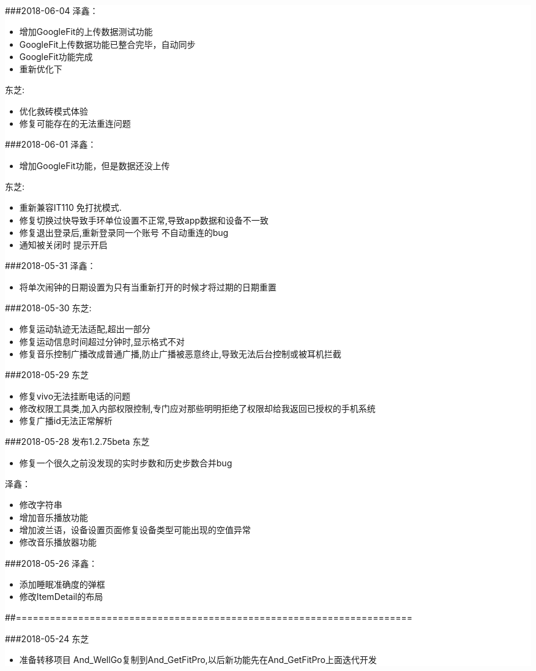 ###2018-06-04
泽鑫：
- 增加GoogleFit的上传数据测试功能
- GoogleFit上传数据功能已整合完毕，自动同步
- GoogleFit功能完成
- 重新优化下

东芝:
- 优化救砖模式体验
- 修复可能存在的无法重连问题

###2018-06-01
泽鑫：
- 增加GoogleFit功能，但是数据还没上传

东芝:
- 重新兼容IT110 免打扰模式.
- 修复切换过快导致手环单位设置不正常,导致app数据和设备不一致
- 修复退出登录后,重新登录同一个账号 不自动重连的bug
- 通知被关闭时 提示开启

###2018-05-31
泽鑫：
- 将单次闹钟的日期设置为只有当重新打开的时候才将过期的日期重置

###2018-05-30
东芝:
- 修复运动轨迹无法适配,超出一部分
- 修复运动信息时间超过分钟时,显示格式不对 
- 修复音乐控制广播改成普通广播,防止广播被恶意终止,导致无法后台控制或被耳机拦截

###2018-05-29
东芝
- 修复vivo无法挂断电话的问题
- 修改权限工具类,加入内部权限控制,专门应对那些明明拒绝了权限却给我返回已授权的手机系统
- 修复广播id无法正常解析

###2018-05-28 发布1.2.75beta
东芝 
- 修复一个很久之前没发现的实时步数和历史步数合并bug

泽鑫：
- 修改字符串
- 增加音乐播放功能
- 增加波兰语，设备设置页面修复设备类型可能出现的空值异常
- 修改音乐播放器功能

###2018-05-26
泽鑫：
- 添加睡眠准确度的弹框
- 修改ItemDetail的布局

##======================================================================

###2018-05-24
东芝
- 准备转移项目 And_WellGo复制到And_GetFitPro,以后新功能先在And_GetFitPro上面迭代开发
